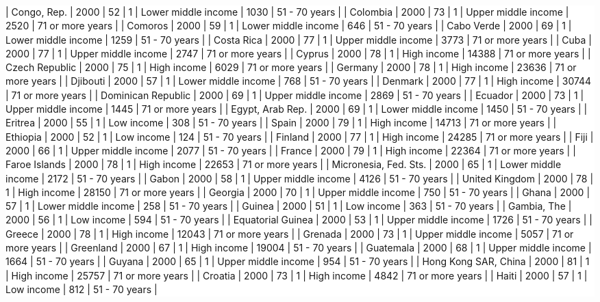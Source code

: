 | Congo, Rep.              | 2000 |   52 |   1 | Lower middle income |   1030 | 51 - 70 years    |
| Colombia                 | 2000 |   73 |   1 | Upper middle income |   2520 | 71 or more years |
| Comoros                  | 2000 |   59 |   1 | Lower middle income |    646 | 51 - 70 years    |
| Cabo Verde               | 2000 |   69 |   1 | Lower middle income |   1259 | 51 - 70 years    |
| Costa Rica               | 2000 |   77 |   1 | Upper middle income |   3773 | 71 or more years |
| Cuba                     | 2000 |   77 |   1 | Upper middle income |   2747 | 71 or more years |
| Cyprus                   | 2000 |   78 |   1 | High income         |  14388 | 71 or more years |
| Czech Republic           | 2000 |   75 |   1 | High income         |   6029 | 71 or more years |
| Germany                  | 2000 |   78 |   1 | High income         |  23636 | 71 or more years |
| Djibouti                 | 2000 |   57 |   1 | Lower middle income |    768 | 51 - 70 years    |
| Denmark                  | 2000 |   77 |   1 | High income         |  30744 | 71 or more years |
| Dominican Republic       | 2000 |   69 |   1 | Upper middle income |   2869 | 51 - 70 years    |
| Ecuador                  | 2000 |   73 |   1 | Upper middle income |   1445 | 71 or more years |
| Egypt, Arab Rep.         | 2000 |   69 |   1 | Lower middle income |   1450 | 51 - 70 years    |
| Eritrea                  | 2000 |   55 |   1 | Low income          |    308 | 51 - 70 years    |
| Spain                    | 2000 |   79 |   1 | High income         |  14713 | 71 or more years |
| Ethiopia                 | 2000 |   52 |   1 | Low income          |    124 | 51 - 70 years    |
| Finland                  | 2000 |   77 |   1 | High income         |  24285 | 71 or more years |
| Fiji                     | 2000 |   66 |   1 | Upper middle income |   2077 | 51 - 70 years    |
| France                   | 2000 |   79 |   1 | High income         |  22364 | 71 or more years |
| Faroe Islands            | 2000 |   78 |   1 | High income         |  22653 | 71 or more years |
| Micronesia, Fed. Sts.    | 2000 |   65 |   1 | Lower middle income |   2172 | 51 - 70 years    |
| Gabon                    | 2000 |   58 |   1 | Upper middle income |   4126 | 51 - 70 years    |
| United Kingdom           | 2000 |   78 |   1 | High income         |  28150 | 71 or more years |
| Georgia                  | 2000 |   70 |   1 | Upper middle income |    750 | 51 - 70 years    |
| Ghana                    | 2000 |   57 |   1 | Lower middle income |    258 | 51 - 70 years    |
| Guinea                   | 2000 |   51 |   1 | Low income          |    363 | 51 - 70 years    |
| Gambia, The              | 2000 |   56 |   1 | Low income          |    594 | 51 - 70 years    |
| Equatorial Guinea        | 2000 |   53 |   1 | Upper middle income |   1726 | 51 - 70 years    |
| Greece                   | 2000 |   78 |   1 | High income         |  12043 | 71 or more years |
| Grenada                  | 2000 |   73 |   1 | Upper middle income |   5057 | 71 or more years |
| Greenland                | 2000 |   67 |   1 | High income         |  19004 | 51 - 70 years    |
| Guatemala                | 2000 |   68 |   1 | Upper middle income |   1664 | 51 - 70 years    |
| Guyana                   | 2000 |   65 |   1 | Upper middle income |    954 | 51 - 70 years    |
| Hong Kong SAR, China     | 2000 |   81 |   1 | High income         |  25757 | 71 or more years |
| Croatia                  | 2000 |   73 |   1 | High income         |   4842 | 71 or more years |
| Haiti                    | 2000 |   57 |   1 | Low income          |    812 | 51 - 70 years    |